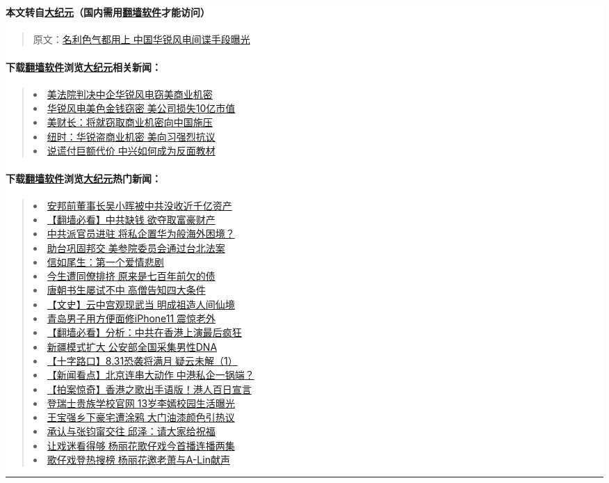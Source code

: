 #### 本文转自<a href="http://www.epochtimes.com">大纪元</a>（国内需用<a href="https://git.io/JesJV">翻墙软件</a>才能访问）
> 原文：<a href="http://www.epochtimes.com/gb/18/4/24/n10333339.htm">名利色气都用上 中国华锐风电间谍手段曝光</a>
#### 下载<a href="https://git.io/JesJV">翻墙软件</a>浏览<a href="http://www.epochtimes.com">大纪元</a>相关新闻：
> <li><a href="http://www.epochtimes.com/gb/18/1/24/n10084918.htm">美法院判决中企华锐风电窃美商业机密</a></li>
> <li><a href="http://www.epochtimes.com/gb/13/8/7/n3935205.htm">华锐风电美色金钱窃密 美公司损失10亿市值</a></li>
> <li><a href="http://www.epochtimes.com/gb/13/7/2/n3906757.htm">美财长：将就窃取商业机密向中国施压</a></li>
> <li><a href="http://www.epochtimes.com/gb/12/2/16/n3514530.htm">纽时：华锐盗商业机密 美向习强烈抗议</a></li>
> <li><a href="https://github.com/asdfghy6/djy/blob/master/gb/18/4/18/n10314797.md">说谎付巨额代价 中兴如何成为反面教材</a></li>

#### 下载<a href="https://git.io/JesJV">翻墙软件</a>浏览<a href="http://www.epochtimes.com">大纪元</a>热门新闻：
> <li><a href="http://www.epochtimes.com/gb/19/9/26/n11547317.htm">安邦前董事长吴小晖被中共没收近千亿资产</a></li>
> <li><a href="http://www.epochtimes.com/gb/19/9/25/n11546931.htm">【翻墙必看】中共缺钱 欲夺取富豪财产</a></li>
> <li><a href="http://www.epochtimes.com/gb/19/9/25/n11546046.htm">中共派官员进驻 将私企置华为般海外困境？</a></li>
> <li><a href="http://www.epochtimes.com/gb/19/9/26/n11547193.htm">助台巩固邦交 美参院委员会通过台北法案</a></li>
> <li><a href="http://www.epochtimes.com/gb/12/4/16/n3566971.htm">信如尾生：第一个爱情悲剧</a></li>
> <li><a href="http://www.epochtimes.com/gb/15/9/3/n4519621.htm">今生遭同僚排挤 原来是七百年前欠的债</a></li>
> <li><a href="http://www.epochtimes.com/gb/19/9/20/n11534314.htm">唐朝书生屡试不中 高僧告知四大条件</a></li>
> <li><a href="http://www.epochtimes.com/gb/16/7/1/n8056353.htm">【文史】云中宫观现武当 明成祖造人间仙境</a></li>
> <li><a href="http://www.epochtimes.com/gb/19/9/25/n11546708.htm">青岛男子用方便面修iPhone11 震惊老外</a></li>
> <li><a href="http://www.epochtimes.com/gb/19/9/25/n11545125.htm">【翻墙必看】分析：中共在香港上演最后疯狂</a></li>
> <li><a href="http://www.epochtimes.com/gb/19/9/25/n11546501.htm">新疆模式扩大 公安部全国采集男性DNA</a></li>
> <li><a href="http://www.epochtimes.com/gb/19/9/25/n11545826.htm">【十字路口】8.31恐袭将满月 疑云未解（1）</a></li>
> <li><a href="http://www.epochtimes.com/gb/19/9/23/n11541250.htm">【新闻看点】北京连串大动作 中港私企一锅端？</a></li>
> <li><a href="http://www.epochtimes.com/gb/19/9/26/n11547040.htm">【拍案惊奇】香港之歌出手语版！港人百日宣言</a></li>
> <li><a href="http://www.epochtimes.com/gb/19/9/24/n11544222.htm">登瑞士贵族学校官网 13岁李嫣校园生活曝光</a></li>
> <li><a href="http://www.epochtimes.com/gb/19/9/24/n11544375.htm">王宝强乡下豪宅遭涂鸦 大门油漆颜色引热议</a></li>
> <li><a href="http://www.epochtimes.com/gb/19/9/25/n11545153.htm">承认与张钧甯交往 邱泽：请大家给祝福</a></li>
> <li><a href="http://www.epochtimes.com/gb/19/9/24/n11542872.htm">让戏迷看得够 杨丽花歌仔戏今首播连播两集</a></li>
> <li><a href="http://www.epochtimes.com/gb/19/9/25/n11545320.htm">歌仔戏登热搜榜 杨丽花邀老萧与A-Lin献声</a></li>
<hr>
